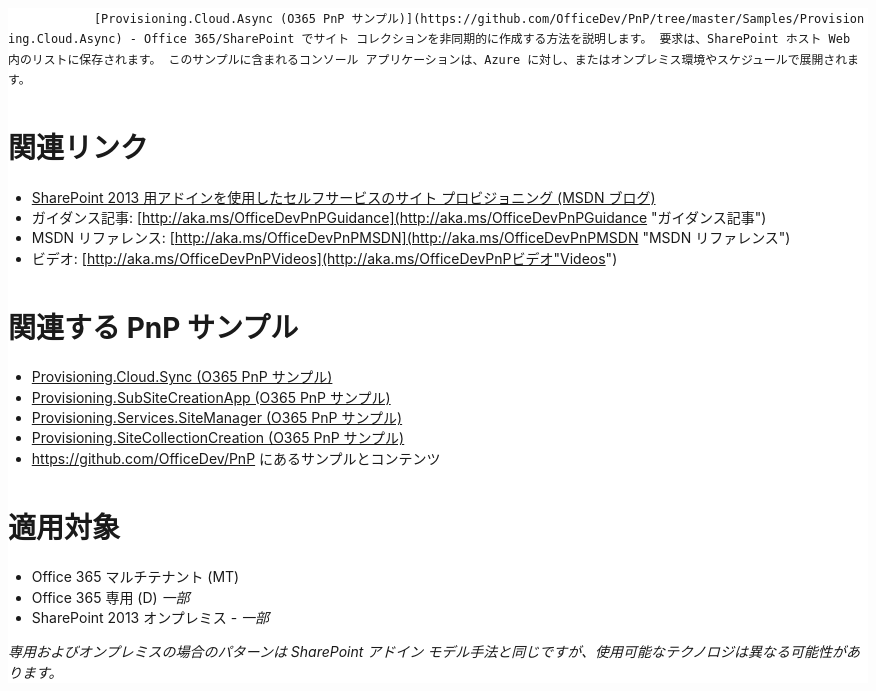                 [Provisioning.Cloud.Async (O365 PnP サンプル)](https://github.com/OfficeDev/PnP/tree/master/Samples/Provisioning.Cloud.Async) - Office 365/SharePoint でサイト コレクションを非同期的に作成する方法を説明します。 要求は、SharePoint ホスト Web 内のリストに保存されます。 このサンプルに含まれるコンソール アプリケーションは、Azure に対し、またはオンプレミス環境やスケジュールで展開されます。 
 

関連リンク
=============
- [SharePoint 2013 用アドインを使用したセルフサービスのサイト プロビジョニング (MSDN ブログ)](http://blogs.msdn.com/b/richard_dizeregas_blog/archive/2013/04/04/self-service-site-provisioning-using-apps-for-sharepoint-2013.aspx)
- ガイダンス記事: [http://aka.ms/OfficeDevPnPGuidance](http://aka.ms/OfficeDevPnPGuidance "ガイダンス記事")
- MSDN リファレンス: [http://aka.ms/OfficeDevPnPMSDN](http://aka.ms/OfficeDevPnPMSDN "MSDN リファレンス")
- ビデオ: [http://aka.ms/OfficeDevPnPVideos](http://aka.ms/OfficeDevPnPビデオ"Videos")

関連する PnP サンプル
===================

- [Provisioning.Cloud.Sync (O365 PnP サンプル)](https://github.com/OfficeDev/PnP/tree/master/Solutions/Provisioning.Cloud.Sync)
- [Provisioning.SubSiteCreationApp (O365 PnP サンプル)](https://github.com/OfficeDev/PnP/tree/master/Samples/Provisioning.SubSiteCreationApp)
- [Provisioning.Services.SiteManager (O365 PnP サンプル)](https://github.com/OfficeDev/PnP/tree/master/Samples/Provisioning.Services.SiteManager)
- [Provisioning.SiteCollectionCreation (O365 PnP サンプル)](https://github.com/OfficeDev/PnP/tree/master/Samples/Provisioning.SiteCollectionCreation)
- https://github.com/OfficeDev/PnP にあるサンプルとコンテンツ

適用対象
==========
- Office 365 マルチテナント (MT)
- Office 365 専用 (D) *一部*
- SharePoint 2013 オンプレミス - *一部*

*専用およびオンプレミスの場合のパターンは SharePoint アドイン モデル手法と同じですが、使用可能なテクノロジは異なる可能性があります。*
